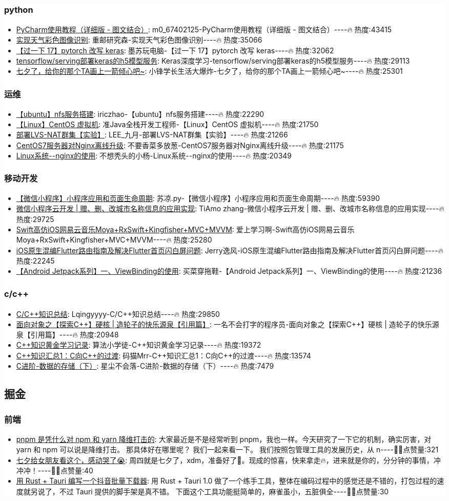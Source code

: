 ### python 
- [PyCharm使用教程（详细版 - 图文结合）](https://blog.csdn.net/m0_67402125/article/details/126113882): m0_67402125-PyCharm使用教程（详细版 - 图文结合）----🔥 热度:43415 
- [实现天气彩色图像识别](https://blog.csdn.net/m0_60524373/article/details/126153389): 重邮研究森-实现天气彩色图像识别----🔥 热度:35066 
- [【过一下 17】pytorch 改写 keras](https://blog.csdn.net/aiwandianao/article/details/126119633): 墨苏玩电脑-【过一下 17】pytorch 改写 keras----🔥 热度:32062 
- [tensorflow/serving部署keras的h5模型服务](https://blog.csdn.net/qq_37781464/article/details/126124501): Keras深度学习-tensorflow/serving部署keras的h5模型服务----🔥 热度:29113 
- [七夕了，给你的那个TA画上一箭倾心吧~](https://blog.csdn.net/sxf1061700625/article/details/126151322): 小锋学长生活大爆炸-七夕了，给你的那个TA画上一箭倾心吧~----🔥 热度:25301 

### 运维 
- [【ubuntu】nfs服务搭建](https://blog.csdn.net/iriczhao/article/details/126149918): iriczhao-【ubuntu】nfs服务搭建----🔥 热度:22290 
- [【Linux】CentOS 虚拟机](https://blog.csdn.net/Coder_Farmer/article/details/126119720): 准Java全栈开发工程师-【Linux】CentOS 虚拟机----🔥 热度:21750 
- [部署LVS-NAT群集【实验】](https://blog.csdn.net/liwenbin19920922/article/details/126127742): LEE_九月-部署LVS-NAT群集【实验】----🔥 热度:21266 
- [CentOS7服务器对Nginx离线升级](https://blog.csdn.net/weixin_43466040/article/details/126102764): 不要香菜多放葱-CentOS7服务器对Nginx离线升级----🔥 热度:21175 
- [Linux系统--nginx的使用](https://blog.csdn.net/Ysuhang/article/details/126069697): 不想秃头的小杨-Linux系统--nginx的使用----🔥 热度:20349 

### 移动开发 
- [【微信小程序】小程序应用和页面生命周期](https://blog.csdn.net/weixin_46277553/article/details/126171490): 苏凉.py-【微信小程序】小程序应用和页面生命周期----🔥 热度:59390 
- [微信小程序云开发 | 赠、删、改城市名称信息的应用实现](https://blog.csdn.net/qq_41640218/article/details/126157907): TiAmo zhang-微信小程序云开发 | 赠、删、改城市名称信息的应用实现----🔥 热度:29725 
- [Swift高仿iOS网易云音乐Moya+RxSwift+Kingfisher+MVC+MVVM](https://blog.csdn.net/renpingqing/article/details/126086542): 爱上学习啊-Swift高仿iOS网易云音乐Moya+RxSwift+Kingfisher+MVC+MVVM----🔥 热度:25280 
- [iOS原生混编Flutter路由指南及解决Flutter首页闪白屏问题](https://blog.csdn.net/fanjiarong_919/article/details/126076328): Jerry逸风-iOS原生混编Flutter路由指南及解决Flutter首页闪白屏问题----🔥 热度:22245 
- [【Android Jetpack系列】一、ViewBinding的使用](https://blog.csdn.net/AoXue2017/article/details/126055557): 买菜穿拖鞋-【Android Jetpack系列】一、ViewBinding的使用----🔥 热度:21236 

### c/c++ 
- [C/C++知识总结](https://blog.csdn.net/qqqingyi/article/details/126080106): Lqingyyyy-C/C++知识总结----🔥 热度:29850 
- [面向对象之【探索C++】硬核 | 造轮子的快乐源泉【引用篇】](https://blog.csdn.net/weixin_51568389/article/details/126149483): 一名不会打字的程序员-面向对象之【探索C++】硬核 | 造轮子的快乐源泉【引用篇】----🔥 热度:20948 
- [C++知识黄金学习记录](https://blog.csdn.net/wyhplus/article/details/126066297): 算法小学徒-C++知识黄金学习记录----🔥 热度:19372 
- [C++知识汇总1：C向C++的过渡](https://blog.csdn.net/weixin_57535837/article/details/126112551): 码猫Mrr-C++知识汇总1：C向C++的过渡----🔥 热度:13574 
- [C进阶-数据的存储（下）](https://blog.csdn.net/zhanghgh/article/details/126132922): 星尘不会落-C进阶-数据的存储（下）----🔥 热度:7479 


## 掘金 
### 前端 
- [pnpm 是凭什么对 npm 和 yarn 降维打击的](https://juejin.cn/post/7127295203177676837): 大家最近是不是经常听到 pnpm，我也一样。今天研究了一下它的机制，确实厉害，对 yarn 和 npm 可以说是降维打击。 那具体好在哪里呢？ 我们一起来看一下。 我们按照包管理工具的发展历史，从 n----👍🏻点赞量:321 
- [七夕给女朋友看这个，感动哭了😭](https://juejin.cn/post/7127260971961155621): 周四就是七夕了，xdm，准备好了🐴。现成的惊喜，快来拿走🔥，进来就是你的，分分钟的事情，冲冲冲！----👍🏻点赞量:40 
- [用 Rust + Tauri 编写一个抖音批量下载器](https://juejin.cn/post/7127491746753150983): 用 Rust + Tauri 1.0 做了一个练手工具，整体在编码过程中的感觉还是不错的，打包过程的速度就另说了，不过 Tauri 提供的脚手架是真不错。 下面这个工具功能挺简单的，麻雀虽小，五脏俱全----👍🏻点赞量:30 

